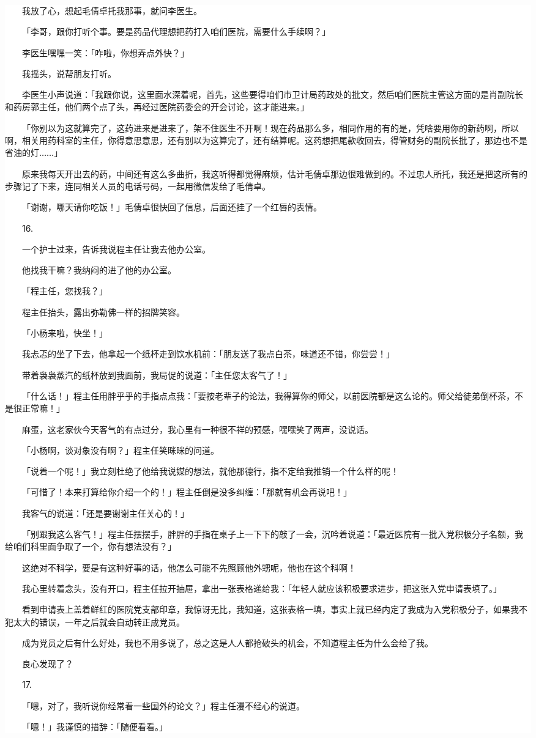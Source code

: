 &emsp;&emsp;我放了心，想起毛倩卓托我那事，就问李医生。  
  
&emsp;&emsp;「李哥，跟你打听个事。要是药品代理想把药打入咱们医院，需要什么手续啊？」  
  
&emsp;&emsp;李医生嘿嘿一笑：「咋啦，你想弄点外快？」  
  
&emsp;&emsp;我摇头，说帮朋友打听。  
  
&emsp;&emsp;李医生小声说道：「我跟你说，这里面水深着呢，首先，这些要得咱们市卫计局药政处的批文，然后咱们医院主管这方面的是肖副院长和药房郭主任，他们两个点了头，再经过医院药委会的开会讨论，这才能进来。」  
  
&emsp;&emsp;「你别以为这就算完了，这药进来是进来了，架不住医生不开啊！现在药品那么多，相同作用的有的是，凭啥要用你的新药啊，所以啊，相关用药科室的主任，你得意思意思，还有别以为这算完了，还有结算呢。这药想把尾款收回去，得管财务的副院长批了，那边也不是省油的灯……」  
  
&emsp;&emsp;原来我每天开出去的药，中间还有这么多曲折，我这听得都觉得麻烦，估计毛倩卓那边很难做到的。不过忠人所托，我还是把这所有的步骤记了下来，连同相关人员的电话号码，一起用微信发给了毛倩卓。  
  
&emsp;&emsp;「谢谢，哪天请你吃饭！」毛倩卓很快回了信息，后面还挂了一个红唇的表情。  
  
&emsp;&emsp;16.  
  
&emsp;&emsp;一个护士过来，告诉我说程主任让我去他办公室。  
  
&emsp;&emsp;他找我干嘛？我纳闷的进了他的办公室。  
  
&emsp;&emsp;「程主任，您找我？」  
  
&emsp;&emsp;程主任抬头，露出弥勒佛一样的招牌笑容。  
  
&emsp;&emsp;「小杨来啦，快坐！」  
  
&emsp;&emsp;我忐忑的坐了下去，他拿起一个纸杯走到饮水机前：「朋友送了我点白茶，味道还不错，你尝尝！」  
  
&emsp;&emsp;带着袅袅蒸汽的纸杯放到我面前，我局促的说道：「主任您太客气了！」  
  
&emsp;&emsp;「什么话！」程主任用胖乎乎的手指点点我：「要按老辈子的论法，我得算你的师父，以前医院都是这么论的。师父给徒弟倒杯茶，不是很正常嘛！」  
  
&emsp;&emsp;麻蛋，这老家伙今天客气的有点过分，我心里有一种很不祥的预感，嘿嘿笑了两声，没说话。  
  
&emsp;&emsp;「小杨啊，谈对象没有啊？」程主任笑眯眯的问道。  
  
&emsp;&emsp;「说着一个呢！」我立刻杜绝了他给我说媒的想法，就他那德行，指不定给我推销一个什么样的呢！  
  
&emsp;&emsp;「可惜了！本来打算给你介绍一个的！」程主任倒是没多纠缠：「那就有机会再说吧！」  
  
&emsp;&emsp;我客气的说道：「还是要谢谢主任关心的！」  
  
&emsp;&emsp;「别跟我这么客气！」程主任摆摆手，胖胖的手指在桌子上一下下的敲了一会，沉吟着说道：「最近医院有一批入党积极分子名额，我给咱们科里面争取了一个，你有想法没有？」  
  
&emsp;&emsp;这绝对不科学，要是有这种好事的话，他怎么可能不先照顾他外甥呢，他也在这个科啊！  
  
&emsp;&emsp;我心里转着念头，没有开口，程主任拉开抽屉，拿出一张表格递给我：「年轻人就应该积极要求进步，把这张入党申请表填了。」  
  
&emsp;&emsp;看到申请表上盖着鲜红的医院党支部印章，我惊讶无比，我知道，这张表格一填，事实上就已经内定了我成为入党积极分子，如果我不犯太大的错误，一年之后就会自动转正成党员。  
  
&emsp;&emsp;成为党员之后有什么好处，我也不用多说了，总之这是人人都抢破头的机会，不知道程主任为什么会给了我。  
  
&emsp;&emsp;良心发现了？  
  
&emsp;&emsp;17.  
  
&emsp;&emsp;「嗯，对了，我听说你经常看一些国外的论文？」程主任漫不经心的说道。  
  
&emsp;&emsp;「嗯！」我谨慎的措辞：「随便看看。」  
  